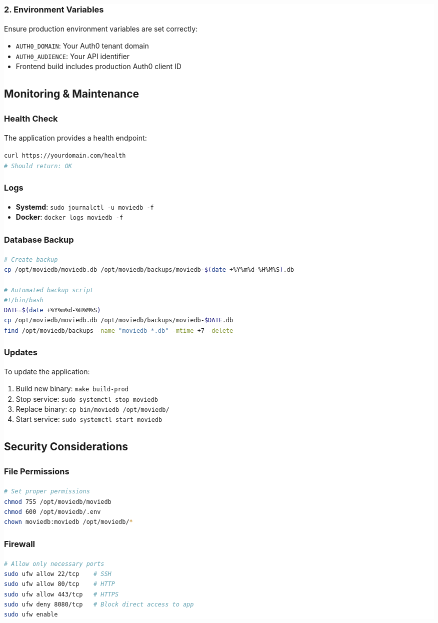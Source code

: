 ### 2. Environment Variables
Ensure production environment variables are set correctly:
- `AUTH0_DOMAIN`: Your Auth0 tenant domain
- `AUTH0_AUDIENCE`: Your API identifier
- Frontend build includes production Auth0 client ID

## Monitoring & Maintenance

### Health Check
The application provides a health endpoint:
```bash
curl https://yourdomain.com/health
# Should return: OK
```

### Logs
- **Systemd**: `sudo journalctl -u moviedb -f`
- **Docker**: `docker logs moviedb -f`

### Database Backup
```bash
# Create backup
cp /opt/moviedb/moviedb.db /opt/moviedb/backups/moviedb-$(date +%Y%m%d-%H%M%S).db

# Automated backup script
#!/bin/bash
DATE=$(date +%Y%m%d-%H%M%S)
cp /opt/moviedb/moviedb.db /opt/moviedb/backups/moviedb-$DATE.db
find /opt/moviedb/backups -name "moviedb-*.db" -mtime +7 -delete
```

### Updates
To update the application:
1. Build new binary: `make build-prod`
2. Stop service: `sudo systemctl stop moviedb`
3. Replace binary: `cp bin/moviedb /opt/moviedb/`
4. Start service: `sudo systemctl start moviedb`

## Security Considerations

### File Permissions
```bash
# Set proper permissions
chmod 755 /opt/moviedb/moviedb
chmod 600 /opt/moviedb/.env
chown moviedb:moviedb /opt/moviedb/*
```

### Firewall
```bash
# Allow only necessary ports
sudo ufw allow 22/tcp    # SSH
sudo ufw allow 80/tcp    # HTTP
sudo ufw allow 443/tcp   # HTTPS
sudo ufw deny 8080/tcp   # Block direct access to app
sudo ufw enable
```
